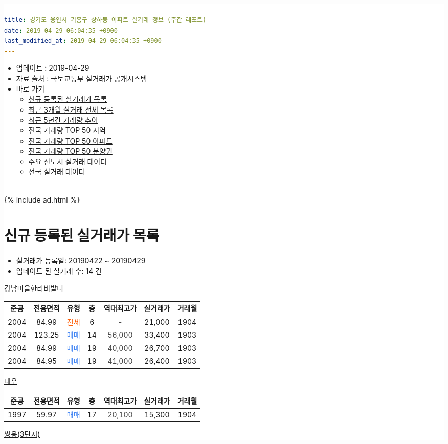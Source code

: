 ```yaml
---
title: 경기도 용인시 기흥구 상하동 아파트 실거래 정보 (주간 레포트)
date: 2019-04-29 06:04:35 +0900
last_modified_at: 2019-04-29 06:04:35 +0900
---
```


* 업데이트 : 2019-04-29
* 자료 출처 : [국토교통부 실거래가 공개시스템](http://rt.molit.go.kr)
* 바로 가기
    * [신규 등록된 실거래가 목록](#신규-등록된-실거래가-목록)
    * [최근 3개월 실거래 전체 목록](#최근-3개월-실거래-전체-목록)
    * [최근 5년간 거래량 추이](#최근-5년간-거래량-추이)
    * [전국 거래량 TOP 50 지역](https://inasie.github.io/apt-trade-info/최근-3개월-전국에서-가장-거래가-많이-발생한-지역)
    * [전국 거래량 TOP 50 아파트](https://inasie.github.io/apt-trade-info/최근-3개월-전국에서-가장-거래가-많이-발생한-아파트)
    * [전국 거래량 TOP 50 분양권](https://inasie.github.io/apt-trade-info/최근-3개월-전국에서-가장-거래가-많이-발생한-분양권)
    * [주요 신도시 실거래 데이터](https://inasie.github.io/apt-trade-info/주요-신도시)
    * [전국 실거래 데이터](https://inasie.github.io/apt-trade-info/전국)
<br>
{% include ad.html %}
<br>

# 신규 등록된 실거래가 목록
* 실거래가 등록일: 20190422 ~ 20190429
* 업데이트 된 실거래 수: 14 건


[강남마을한라비발디](https://search.naver.com/search.naver?query=%EA%B2%BD%EA%B8%B0%EB%8F%84+%EC%9A%A9%EC%9D%B8%EC%8B%9C+%EA%B8%B0%ED%9D%A5%EA%B5%AC+%EC%83%81%ED%95%98%EB%8F%99+%EA%B0%95%EB%82%A8%EB%A7%88%EC%9D%84%ED%95%9C%EB%9D%BC%EB%B9%84%EB%B0%9C%EB%94%94)

|준공|전용면적|유형|층|역대최고가|실거래가|거래월|
|:---:|:---:|:---:|:---:|:---:|:---:|:---:|
|2004|84.99|<span style="color:#ff5a00">전세</span>|6|<span style="color:#444444">-</span>|21,000|1904|
|2004|123.25|<span style="color:#4285f3">매매</span>|14|<span style="color:#444444">56,000</span>|33,400|1903|
|2004|84.99|<span style="color:#4285f3">매매</span>|19|<span style="color:#444444">40,000</span>|26,700|1903|
|2004|84.95|<span style="color:#4285f3">매매</span>|19|<span style="color:#444444">41,000</span>|26,400|1903|

[대우](https://search.naver.com/search.naver?query=%EA%B2%BD%EA%B8%B0%EB%8F%84+%EC%9A%A9%EC%9D%B8%EC%8B%9C+%EA%B8%B0%ED%9D%A5%EA%B5%AC+%EC%83%81%ED%95%98%EB%8F%99+%EB%8C%80%EC%9A%B0)

|준공|전용면적|유형|층|역대최고가|실거래가|거래월|
|:---:|:---:|:---:|:---:|:---:|:---:|:---:|
|1997|59.97|<span style="color:#4285f3">매매</span>|17|<span style="color:#444444">20,100</span>|15,300|1904|

[쌍용(3단지)](https://search.naver.com/search.naver?query=%EA%B2%BD%EA%B8%B0%EB%8F%84+%EC%9A%A9%EC%9D%B8%EC%8B%9C+%EA%B8%B0%ED%9D%A5%EA%B5%AC+%EC%83%81%ED%95%98%EB%8F%99+%EC%8C%8D%EC%9A%A9%283%EB%8B%A8%EC%A7%80%29)
